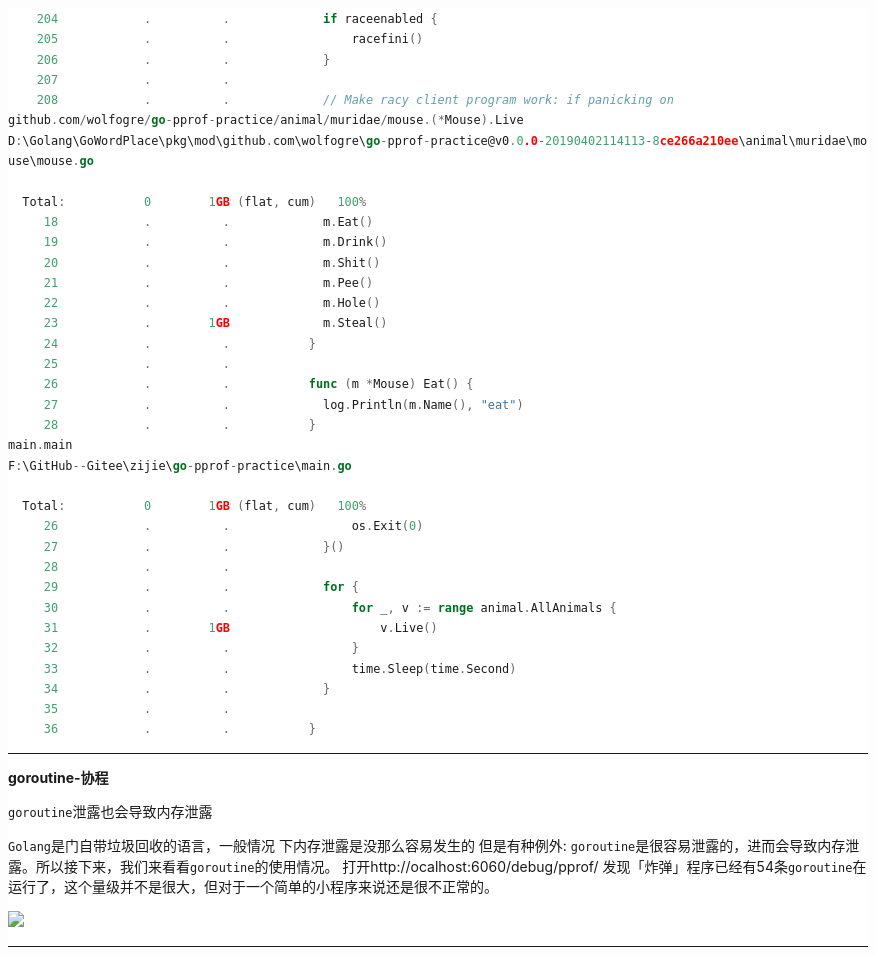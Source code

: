 ```go
    204            .          .           	if raceenabled { 
    205            .          .           		racefini() 
    206            .          .           	} 
    207            .          .            
    208            .          .           	// Make racy client program work: if panicking on 
github.com/wolfogre/go-pprof-practice/animal/muridae/mouse.(*Mouse).Live
D:\Golang\GoWordPlace\pkg\mod\github.com\wolfogre\go-pprof-practice@v0.0.0-20190402114113-8ce266a210ee\animal\muridae\mouse\mouse.go

  Total:           0        1GB (flat, cum)   100%
     18            .          .           	m.Eat() 
     19            .          .           	m.Drink() 
     20            .          .           	m.Shit() 
     21            .          .           	m.Pee() 
     22            .          .           	m.Hole() 
     23            .        1GB           	m.Steal() 
     24            .          .           } 
     25            .          .            
     26            .          .           func (m *Mouse) Eat() { 
     27            .          .           	log.Println(m.Name(), "eat") 
     28            .          .           } 
main.main
F:\GitHub--Gitee\zijie\go-pprof-practice\main.go

  Total:           0        1GB (flat, cum)   100%
     26            .          .           		os.Exit(0) 
     27            .          .           	}() 
     28            .          .            
     29            .          .           	for { 
     30            .          .           		for _, v := range animal.AllAnimals { 
     31            .        1GB           			v.Live() 
     32            .          .           		} 
     33            .          .           		time.Sleep(time.Second) 
     34            .          .           	} 
     35            .          .            
     36            .          .           } 
```



---

**goroutine-协程**

`goroutine`泄露也会导致内存泄露

`Golang`是门自带垃圾回收的语言，一般情况 下内存泄露是没那么容易发生的
但是有种例外: `goroutine`是很容易泄露的，进而会导致内存泄露。所以接下来，我们来看看`goroutine`的使用情况。
打开http://ocalhost:6060/debug/pprof/   发现「炸弹」程序已经有54条`goroutine`在运行了，这个量级并不是很大，但对于一个简单的小程序来说还是很不正常的。

![](https://cdn.jsdelivr.net/gh/nateshao/images/20220511205102.png)



---